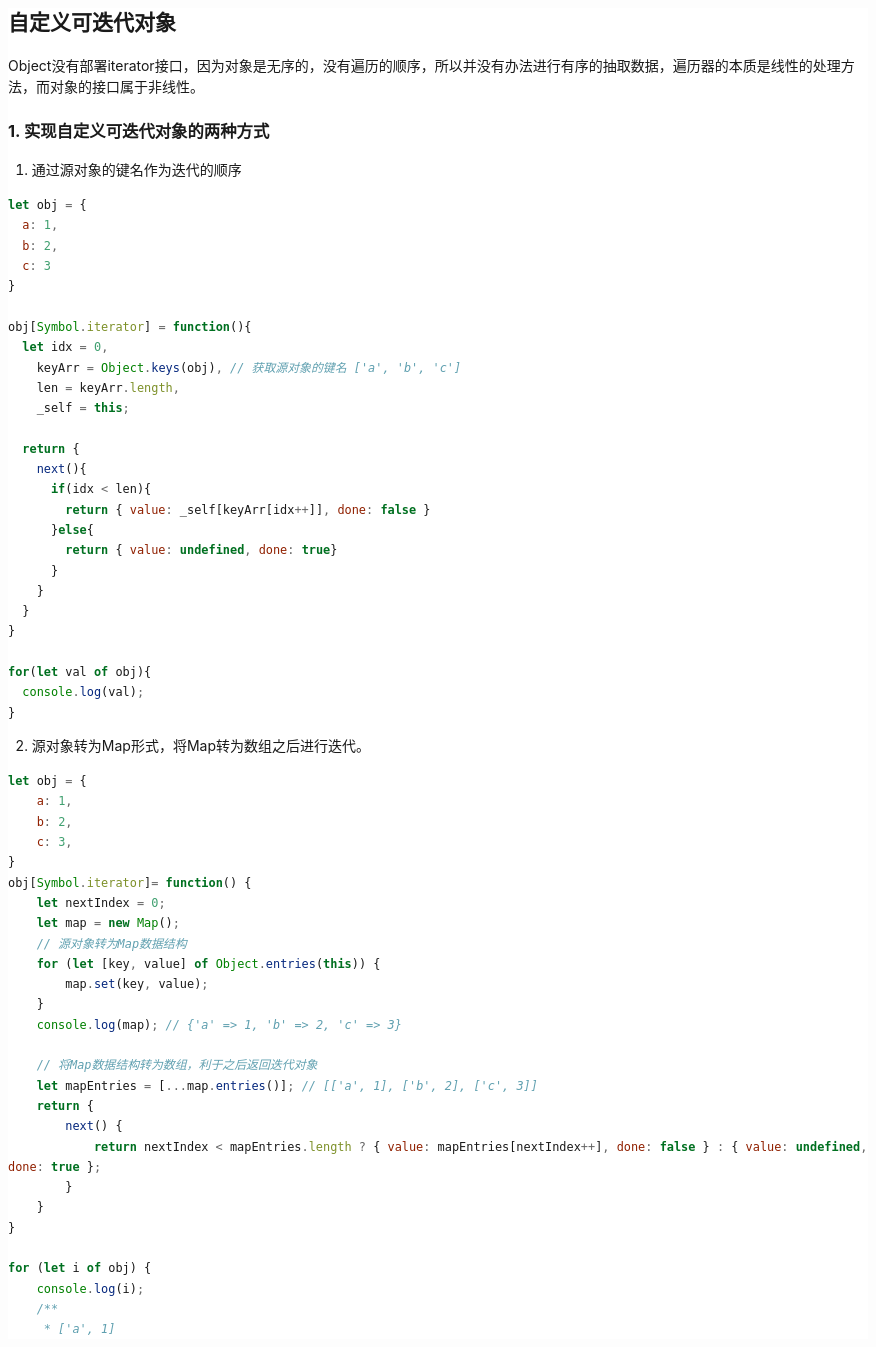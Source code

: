 ## 自定义可迭代对象
Object没有部署iterator接口，因为对象是无序的，没有遍历的顺序，所以并没有办法进行有序的抽取数据，遍历器的本质是线性的处理方法，而对象的接口属于非线性。

### 1. 实现自定义可迭代对象的两种方式
1. 通过源对象的键名作为迭代的顺序
```javascript
let obj = {
  a: 1,
  b: 2,
  c: 3
}

obj[Symbol.iterator] = function(){
  let idx = 0,
    keyArr = Object.keys(obj), // 获取源对象的键名 ['a', 'b', 'c']
    len = keyArr.length,
    _self = this;

  return {
    next(){
      if(idx < len){
        return { value: _self[keyArr[idx++]], done: false }
      }else{
        return { value: undefined, done: true}
      }
    }
  }
}

for(let val of obj){
  console.log(val);
}
```
2. 源对象转为Map形式，将Map转为数组之后进行迭代。
```javascript
let obj = {
    a: 1,
    b: 2,
    c: 3,
}
obj[Symbol.iterator]= function() {
    let nextIndex = 0;
    let map = new Map();
    // 源对象转为Map数据结构
    for (let [key, value] of Object.entries(this)) {
        map.set(key, value);
    }
    console.log(map); // {'a' => 1, 'b' => 2, 'c' => 3}

    // 将Map数据结构转为数组，利于之后返回迭代对象
    let mapEntries = [...map.entries()]; // [['a', 1], ['b', 2], ['c', 3]]
    return {
        next() {
            return nextIndex < mapEntries.length ? { value: mapEntries[nextIndex++], done: false } : { value: undefined, done: true };
        }
    }
}

for (let i of obj) {
    console.log(i);
    /**
     * ['a', 1]
```
